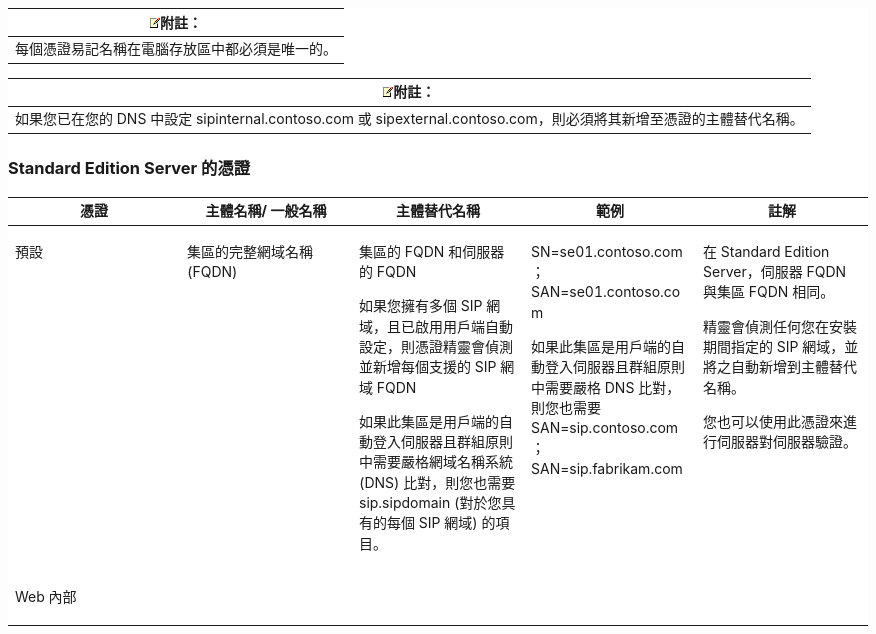 <table>
<thead>
<tr class="header">
<th><img src="images/Gg398811.note(OCS.15).gif" title="note" alt="note" />附註：</th>
</tr>
</thead>
<tbody>
<tr class="odd">
<td>每個憑證易記名稱在電腦存放區中都必須是唯一的。</td>
</tr>
</tbody>
</table>


<table>
<thead>
<tr class="header">
<th><img src="images/Gg398811.note(OCS.15).gif" title="note" alt="note" />附註：</th>
</tr>
</thead>
<tbody>
<tr class="odd">
<td>如果您已在您的 DNS 中設定 sipinternal.contoso.com 或 sipexternal.contoso.com，則必須將其新增至憑證的主體替代名稱。</td>
</tr>
</tbody>
</table>


### Standard Edition Server 的憑證

<table>
<colgroup>
<col style="width: 20%" />
<col style="width: 20%" />
<col style="width: 20%" />
<col style="width: 20%" />
<col style="width: 20%" />
</colgroup>
<thead>
<tr class="header">
<th>憑證</th>
<th>主體名稱/ 一般名稱</th>
<th>主體替代名稱</th>
<th>範例</th>
<th>註解</th>
</tr>
</thead>
<tbody>
<tr class="odd">
<td><p>預設</p></td>
<td><p>集區的完整網域名稱 (FQDN)</p></td>
<td><p>集區的 FQDN 和伺服器的 FQDN</p>
<p>如果您擁有多個 SIP 網域，且已啟用用戶端自動設定，則憑證精靈會偵測並新增每個支援的 SIP 網域 FQDN</p>
<p>如果此集區是用戶端的自動登入伺服器且群組原則中需要嚴格網域名稱系統 (DNS) 比對，則您也需要 sip.sipdomain (對於您具有的每個 SIP 網域) 的項目。</p></td>
<td><p>SN=se01.contoso.com；SAN=se01.contoso.com</p>
<p>如果此集區是用戶端的自動登入伺服器且群組原則中需要嚴格 DNS 比對，則您也需要 SAN=sip.contoso.com；SAN=sip.fabrikam.com</p></td>
<td><p>在 Standard Edition Server，伺服器 FQDN 與集區 FQDN 相同。</p>
<p>精靈會偵測任何您在安裝期間指定的 SIP 網域，並將之自動新增到主體替代名稱。</p>
<p>您也可以使用此憑證來進行伺服器對伺服器驗證。</p></td>
</tr>
<tr class="even">
<td><p>Web 內部</p></td>